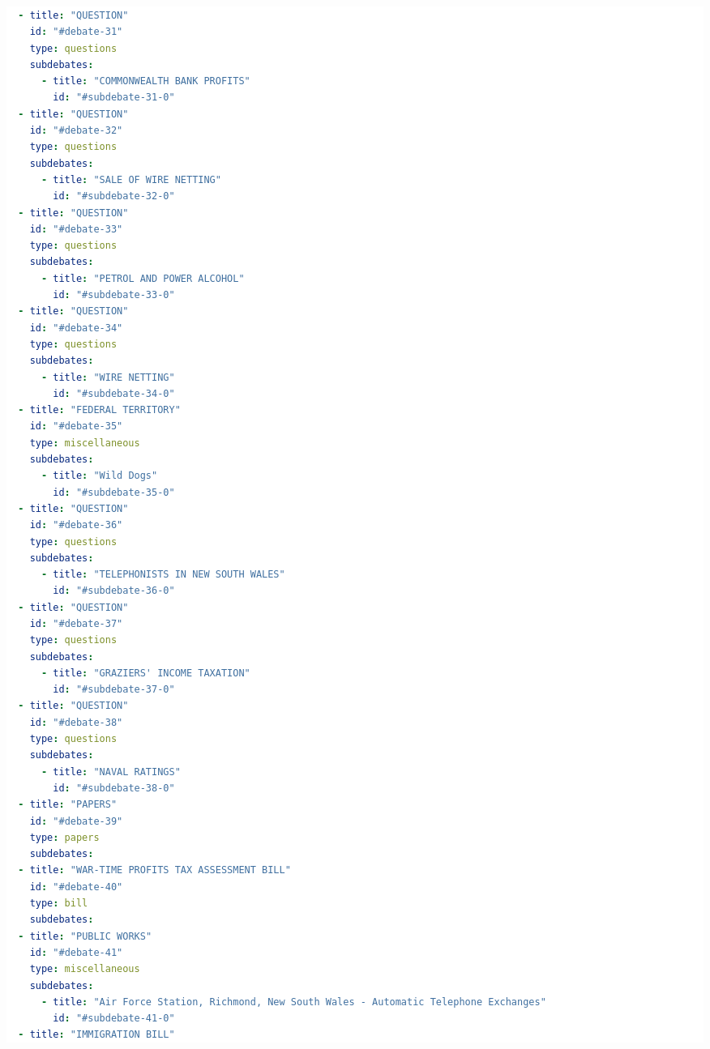 ```yaml
  - title: "QUESTION"
    id: "#debate-31"
    type: questions
    subdebates:
      - title: "COMMONWEALTH BANK PROFITS"
        id: "#subdebate-31-0"
  - title: "QUESTION"
    id: "#debate-32"
    type: questions
    subdebates:
      - title: "SALE OF WIRE NETTING"
        id: "#subdebate-32-0"
  - title: "QUESTION"
    id: "#debate-33"
    type: questions
    subdebates:
      - title: "PETROL AND POWER ALCOHOL"
        id: "#subdebate-33-0"
  - title: "QUESTION"
    id: "#debate-34"
    type: questions
    subdebates:
      - title: "WIRE NETTING"
        id: "#subdebate-34-0"
  - title: "FEDERAL TERRITORY"
    id: "#debate-35"
    type: miscellaneous
    subdebates:
      - title: "Wild Dogs"
        id: "#subdebate-35-0"
  - title: "QUESTION"
    id: "#debate-36"
    type: questions
    subdebates:
      - title: "TELEPHONISTS IN NEW SOUTH WALES"
        id: "#subdebate-36-0"
  - title: "QUESTION"
    id: "#debate-37"
    type: questions
    subdebates:
      - title: "GRAZIERS' INCOME TAXATION"
        id: "#subdebate-37-0"
  - title: "QUESTION"
    id: "#debate-38"
    type: questions
    subdebates:
      - title: "NAVAL RATINGS"
        id: "#subdebate-38-0"
  - title: "PAPERS"
    id: "#debate-39"
    type: papers
    subdebates:
  - title: "WAR-TIME PROFITS TAX ASSESSMENT BILL"
    id: "#debate-40"
    type: bill
    subdebates:
  - title: "PUBLIC WORKS"
    id: "#debate-41"
    type: miscellaneous
    subdebates:
      - title: "Air Force Station, Richmond, New South Wales - Automatic Telephone Exchanges"
        id: "#subdebate-41-0"
  - title: "IMMIGRATION BILL"
```